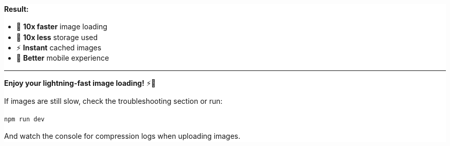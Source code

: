 **Result:**
- 🚀 **10x faster** image loading
- 💾 **10x less** storage used
- ⚡ **Instant** cached images
- 📱 **Better** mobile experience

---

**Enjoy your lightning-fast image loading!** ⚡🎉

If images are still slow, check the troubleshooting section or run:
```bash
npm run dev
```
And watch the console for compression logs when uploading images.
